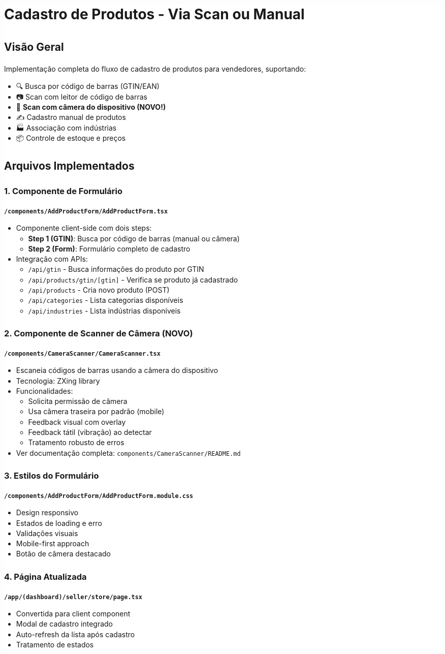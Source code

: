 # Cadastro de Produtos - Via Scan ou Manual

## Visão Geral

Implementação completa do fluxo de cadastro de produtos para vendedores, suportando:
- 🔍 Busca por código de barras (GTIN/EAN)
- 📷 Scan com leitor de código de barras
- 📱 **Scan com câmera do dispositivo (NOVO!)**
- ✍️ Cadastro manual de produtos
- 🏭 Associação com indústrias
- 📦 Controle de estoque e preços

## Arquivos Implementados

### 1. Componente de Formulário
**`/components/AddProductForm/AddProductForm.tsx`**
- Componente client-side com dois steps:
  - **Step 1 (GTIN)**: Busca por código de barras (manual ou câmera)
  - **Step 2 (Form)**: Formulário completo de cadastro
- Integração com APIs:
  - `/api/gtin` - Busca informações do produto por GTIN
  - `/api/products/gtin/[gtin]` - Verifica se produto já cadastrado
  - `/api/products` - Cria novo produto (POST)
  - `/api/categories` - Lista categorias disponíveis
  - `/api/industries` - Lista indústrias disponíveis

### 2. Componente de Scanner de Câmera (**NOVO**)
**`/components/CameraScanner/CameraScanner.tsx`**
- Escaneia códigos de barras usando a câmera do dispositivo
- Tecnologia: ZXing library
- Funcionalidades:
  - Solicita permissão de câmera
  - Usa câmera traseira por padrão (mobile)
  - Feedback visual com overlay
  - Feedback tátil (vibração) ao detectar
  - Tratamento robusto de erros
- Ver documentação completa: `components/CameraScanner/README.md`

### 3. Estilos do Formulário
**`/components/AddProductForm/AddProductForm.module.css`**
- Design responsivo
- Estados de loading e erro
- Validações visuais
- Mobile-first approach
- Botão de câmera destacado

### 4. Página Atualizada
**`/app/(dashboard)/seller/store/page.tsx`**
- Convertida para client component
- Modal de cadastro integrado
- Auto-refresh da lista após cadastro
- Tratamento de estados
